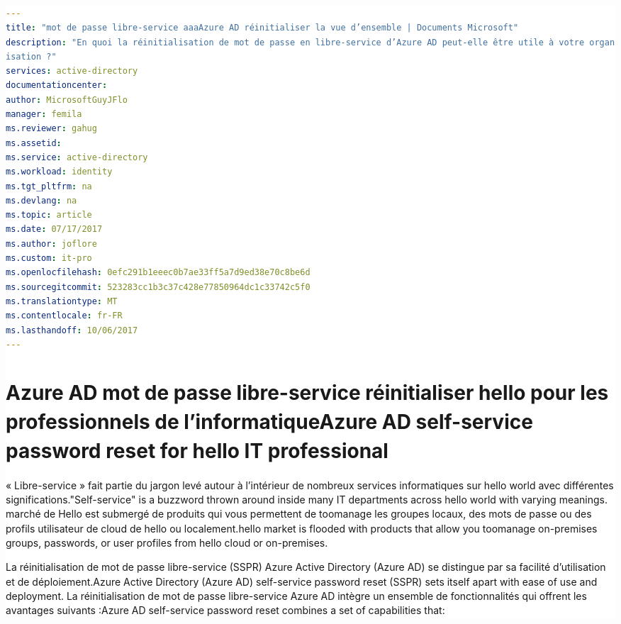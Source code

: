 ```yaml
---
title: "mot de passe libre-service aaaAzure AD réinitialiser la vue d’ensemble | Documents Microsoft"
description: "En quoi la réinitialisation de mot de passe en libre-service d’Azure AD peut-elle être utile à votre organisation ?"
services: active-directory
documentationcenter: 
author: MicrosoftGuyJFlo
manager: femila
ms.reviewer: gahug
ms.assetid: 
ms.service: active-directory
ms.workload: identity
ms.tgt_pltfrm: na
ms.devlang: na
ms.topic: article
ms.date: 07/17/2017
ms.author: joflore
ms.custom: it-pro
ms.openlocfilehash: 0efc291b1eeec0b7ae33ff5a7d9ed38e70c8be6d
ms.sourcegitcommit: 523283cc1b3c37c428e77850964dc1c33742c5f0
ms.translationtype: MT
ms.contentlocale: fr-FR
ms.lasthandoff: 10/06/2017
---
```

# <a name="azure-ad-self-service-password-reset-for-hello-it-professional"></a><span data-ttu-id="fa87a-103">Azure AD mot de passe libre-service réinitialiser hello pour les professionnels de l’informatique</span><span class="sxs-lookup"><span data-stu-id="fa87a-103">Azure AD self-service password reset for hello IT professional</span></span>

<span data-ttu-id="fa87a-104">« Libre-service » fait partie du jargon levé autour à l’intérieur de nombreux services informatiques sur hello world avec différentes significations.</span><span class="sxs-lookup"><span data-stu-id="fa87a-104">"Self-service" is a buzzword thrown around inside many IT departments across hello world with varying meanings.</span></span> <span data-ttu-id="fa87a-105">marché de Hello est submergé de produits qui vous permettent de toomanage les groupes locaux, des mots de passe ou des profils utilisateur de cloud de hello ou localement.</span><span class="sxs-lookup"><span data-stu-id="fa87a-105">hello market is flooded with products that allow you toomanage on-premises groups, passwords, or user profiles from hello cloud or on-premises.</span></span>

<span data-ttu-id="fa87a-106">La réinitialisation de mot de passe libre-service (SSPR) Azure Active Directory (Azure AD) se distingue par sa facilité d’utilisation et de déploiement.</span><span class="sxs-lookup"><span data-stu-id="fa87a-106">Azure Active Directory (Azure AD) self-service password reset (SSPR) sets itself apart with ease of use and deployment.</span></span> <span data-ttu-id="fa87a-107">La réinitialisation de mot de passe libre-service Azure AD intègre un ensemble de fonctionnalités qui offrent les avantages suivants :</span><span class="sxs-lookup"><span data-stu-id="fa87a-107">Azure AD self-service password reset combines a set of capabilities that:</span></span>
